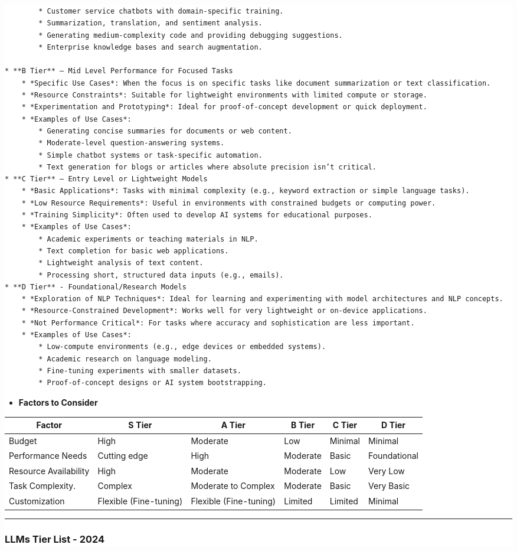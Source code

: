             * Customer service chatbots with domain-specific training.
            * Summarization, translation, and sentiment analysis.
            * Generating medium-complexity code and providing debugging suggestions.
            * Enterprise knowledge bases and search augmentation.

    * **B Tier** – Mid Level Performance for Focused Tasks
        * *Specific Use Cases*: When the focus is on specific tasks like document summarization or text classification.
        * *Resource Constraints*: Suitable for lightweight environments with limited compute or storage.
        * *Experimentation and Prototyping*: Ideal for proof-of-concept development or quick deployment.
        * *Examples of Use Cases*:  
            * Generating concise summaries for documents or web content.
            * Moderate-level question-answering systems.
            * Simple chatbot systems or task-specific automation.
            * Text generation for blogs or articles where absolute precision isn’t critical.
    * **C Tier** – Entry Level or Lightweight Models
        * *Basic Applications*: Tasks with minimal complexity (e.g., keyword extraction or simple language tasks).
        * *Low Resource Requirements*: Useful in environments with constrained budgets or computing power.
        * *Training Simplicity*: Often used to develop AI systems for educational purposes.
        * *Examples of Use Cases*:
            * Academic experiments or teaching materials in NLP.
            * Text completion for basic web applications.
            * Lightweight analysis of text content.
            * Processing short, structured data inputs (e.g., emails).
    * **D Tier** - Foundational/Research Models
        * *Exploration of NLP Techniques*: Ideal for learning and experimenting with model architectures and NLP concepts.
        * *Resource-Constrained Development*: Works well for very lightweight or on-device applications.
        * *Not Performance Critical*: For tasks where accuracy and sophistication are less important.
        * *Examples of Use Cases*:
            * Low-compute environments (e.g., edge devices or embedded systems).
            * Academic research on language modeling.
            * Fine-tuning experiments with smaller datasets.
            * Proof-of-concept designs or AI system bootstrapping.

  * **Factors to Consider**

| Factor                | S Tier                 | A Tier                 | B Tier   | C Tier  | D Tier       |
| --------------------- | ---------------------- | ---------------------- | -------- | ------- | ------------ |
| Budget                | High                   | Moderate               | Low      | Minimal | Minimal      |
| Performance Needs     | Cutting edge           | High                   | Moderate | Basic   | Foundational |
| Resource Availability | High                   | Moderate               | Moderate | Low     | Very Low     |
| Task Complexity.      | Complex                | Moderate to Complex    | Moderate | Basic   | Very Basic   |
| Customization         | Flexible (Fine-tuning) | Flexible (Fine-tuning) | Limited  | Limited | Minimal      |

-----

### LLMs Tier List - 2024
